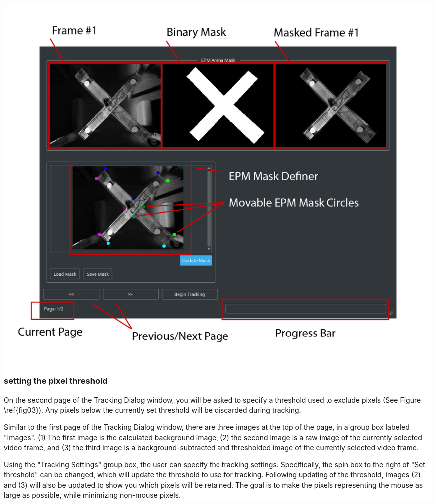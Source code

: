 ![The first page of the Tracking Dialog window. This page allows the user to set a mask for the EPM arena by positioning small circles ("Movable EPM Mask Circles") on the corners of the EPM. These circles do not have to be in any particular order. The "Binary Mask" and "Masked Frame #1" images are initially blank, and only display the binary mask and masked frame once the user hits the "Update Mask" button. \label{fig02}](docs/img/tracking-dialog-pg01-no-mask-set-annotations.png)

### setting the pixel threshold

On the second page of the Tracking Dialog window, you will be asked to specify a threshold used to exclude pixels (See Figure \ref{fig03}). Any pixels below the currently set threshold will be discarded during tracking.

Similar to the first page of the Tracking Dialog window, there are three images at the top of the page, in a group box labeled "Images". (1) The first image is the calculated background image, (2) the second image is a raw image of the currently selected video frame, and (3) the third image is a background-subtracted and thresholded image of the currently selected video frame.

Using the "Tracking Settings" group box, the user can specify the tracking settings. Specifically, the spin box to the right of "Set threshold" can be changed, which will update the threshold to use for tracking. Following updating of the threshold, images (2) and (3) will also be updated to show you which pixels will be retained. The goal is to make the pixels representing the mouse as large as possible, while minimizing non-mouse pixels.
